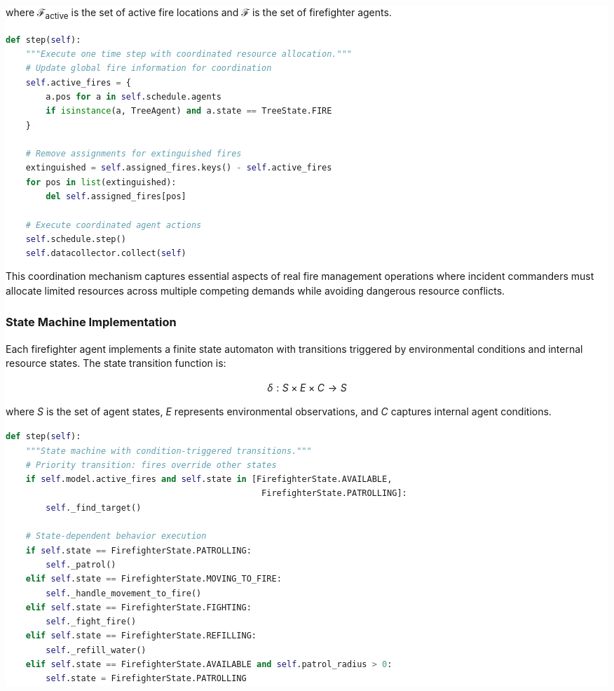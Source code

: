 where $\mathcal{F}_{\text{active}}$ is the set of active fire locations and $\mathcal{F}$ is the set of firefighter agents.

```python
def step(self):
    """Execute one time step with coordinated resource allocation."""
    # Update global fire information for coordination
    self.active_fires = {
        a.pos for a in self.schedule.agents 
        if isinstance(a, TreeAgent) and a.state == TreeState.FIRE
    }
    
    # Remove assignments for extinguished fires
    extinguished = self.assigned_fires.keys() - self.active_fires
    for pos in list(extinguished):
        del self.assigned_fires[pos]
    
    # Execute coordinated agent actions
    self.schedule.step()
    self.datacollector.collect(self)
```

This coordination mechanism captures essential aspects of real fire management operations where incident commanders must allocate limited resources across multiple competing demands while avoiding dangerous resource conflicts.

### State Machine Implementation

Each firefighter agent implements a finite state automaton with transitions triggered by environmental conditions and internal resource states. The state transition function is:

$$\delta: S \times E \times C \rightarrow S$$

where $S$ is the set of agent states, $E$ represents environmental observations, and $C$ captures internal agent conditions.

```python
def step(self):
    """State machine with condition-triggered transitions."""
    # Priority transition: fires override other states
    if self.model.active_fires and self.state in [FirefighterState.AVAILABLE, 
                                                   FirefighterState.PATROLLING]:
        self._find_target()
    
    # State-dependent behavior execution
    if self.state == FirefighterState.PATROLLING:
        self._patrol()
    elif self.state == FirefighterState.MOVING_TO_FIRE:
        self._handle_movement_to_fire()
    elif self.state == FirefighterState.FIGHTING:
        self._fight_fire()
    elif self.state == FirefighterState.REFILLING:
        self._refill_water()
    elif self.state == FirefighterState.AVAILABLE and self.patrol_radius > 0:
        self.state = FirefighterState.PATROLLING
```
